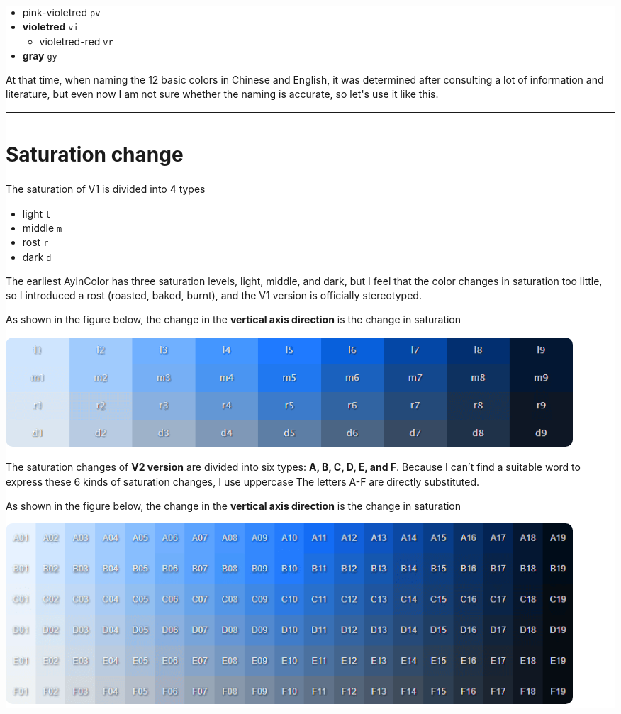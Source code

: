    - pink-violetred `pv`
- **violetred** `vi`
   - violetred-red `vr`
- **gray** `gy`



At that time, when naming the 12 basic colors in Chinese and English, it was determined after consulting a lot of information and literature, but even now I am not sure whether the naming is accurate, so let's use it like this.

-----



# Saturation change

The saturation of V1 is divided into 4 types

- light `l`
- middle `m`
- rost `r`
- dark `d`

The earliest AyinColor has three saturation levels, light, middle, and dark, but I feel that the color changes in saturation too little, so I introduced a rost (roasted, baked, burnt), and the V1 version is officially stereotyped.

As shown in the figure below, the change in the **vertical axis direction** is the change in saturation

<img src="./demo/AyinColorV1-demoBlue.png" width="800" style="border-radius:10px" />

The saturation changes of **V2 version** are divided into six types: **A, B, C, D, E, and F**. Because I can’t find a suitable word to express these 6 kinds of saturation changes, I use uppercase The letters A-F are directly substituted.

As shown in the figure below, the change in the **vertical axis direction** is the change in saturation

<img src="./demo/AyinColorV2-demoBlue.png" width="800" style="border-radius:10px" />
